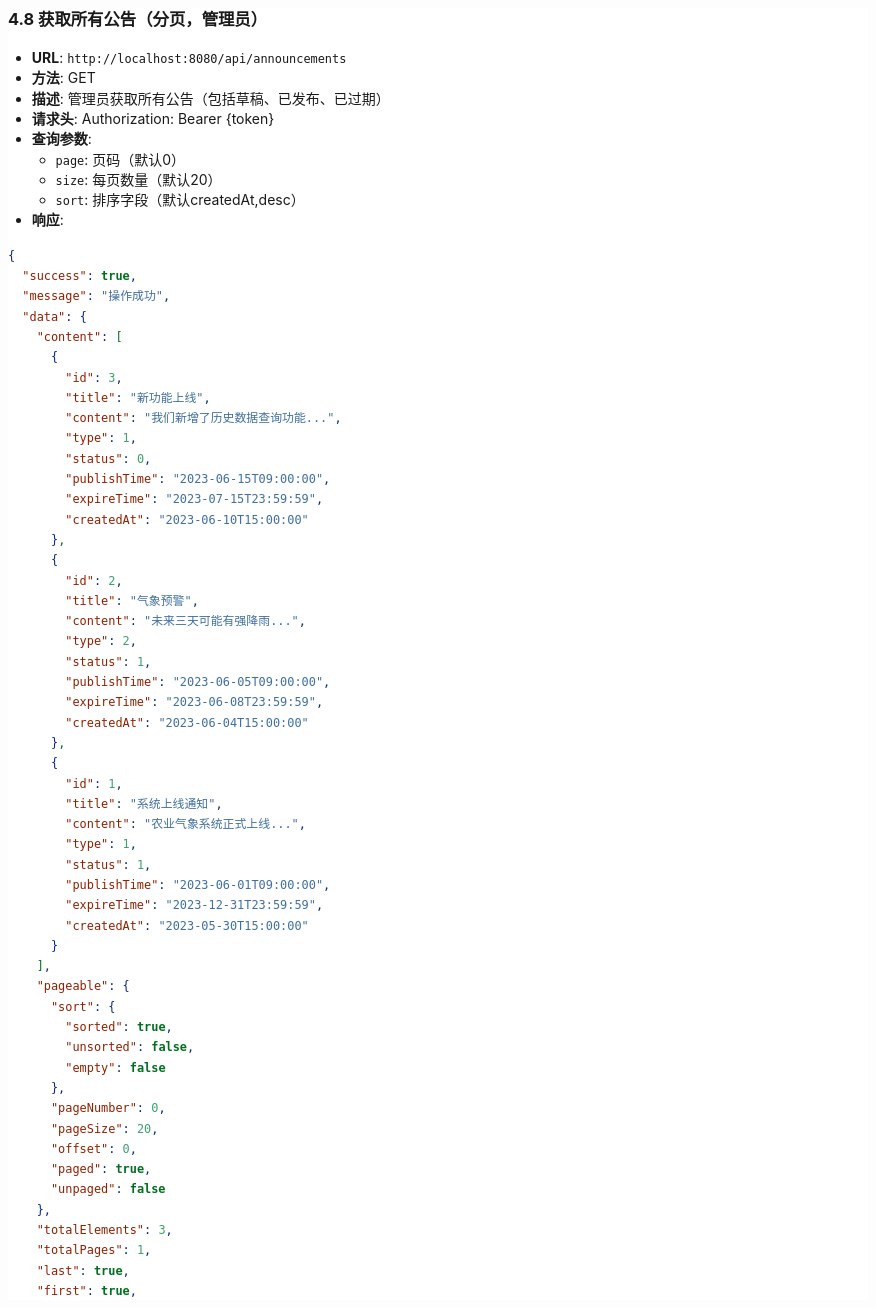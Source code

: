 ### 4.8 获取所有公告（分页，管理员）
- **URL**: `http://localhost:8080/api/announcements`
- **方法**: GET
- **描述**: 管理员获取所有公告（包括草稿、已发布、已过期）
- **请求头**: Authorization: Bearer {token}
- **查询参数**:
  - `page`: 页码（默认0）
  - `size`: 每页数量（默认20）
  - `sort`: 排序字段（默认createdAt,desc）
- **响应**:
```json
{
  "success": true,
  "message": "操作成功",
  "data": {
    "content": [
      {
        "id": 3,
        "title": "新功能上线",
        "content": "我们新增了历史数据查询功能...",
        "type": 1,
        "status": 0,
        "publishTime": "2023-06-15T09:00:00",
        "expireTime": "2023-07-15T23:59:59",
        "createdAt": "2023-06-10T15:00:00"
      },
      {
        "id": 2,
        "title": "气象预警",
        "content": "未来三天可能有强降雨...",
        "type": 2,
        "status": 1,
        "publishTime": "2023-06-05T09:00:00",
        "expireTime": "2023-06-08T23:59:59",
        "createdAt": "2023-06-04T15:00:00"
      },
      {
        "id": 1,
        "title": "系统上线通知",
        "content": "农业气象系统正式上线...",
        "type": 1,
        "status": 1,
        "publishTime": "2023-06-01T09:00:00",
        "expireTime": "2023-12-31T23:59:59",
        "createdAt": "2023-05-30T15:00:00"
      }
    ],
    "pageable": {
      "sort": {
        "sorted": true,
        "unsorted": false,
        "empty": false
      },
      "pageNumber": 0,
      "pageSize": 20,
      "offset": 0,
      "paged": true,
      "unpaged": false
    },
    "totalElements": 3,
    "totalPages": 1,
    "last": true,
    "first": true,
```